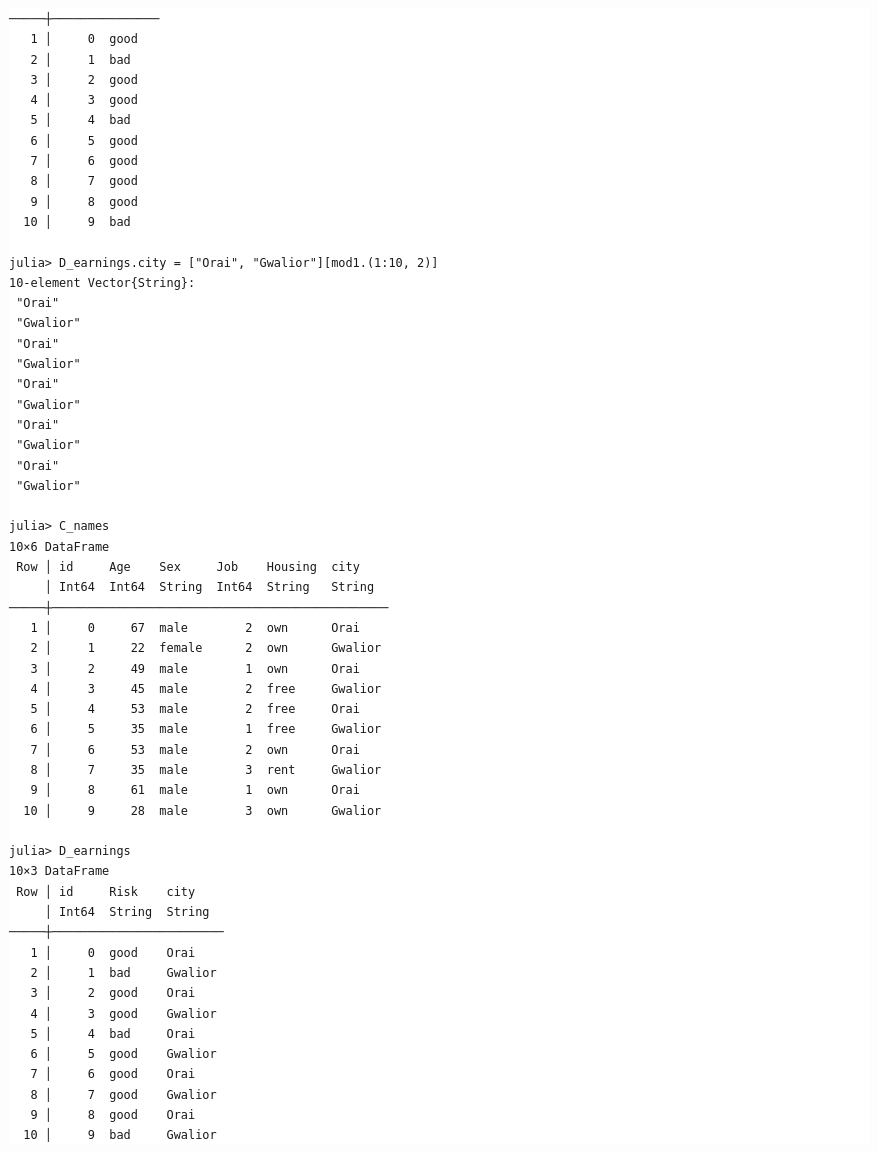 ```jldoctest dataframe
─────┼───────────────
   1 │     0  good
   2 │     1  bad
   3 │     2  good
   4 │     3  good
   5 │     4  bad
   6 │     5  good
   7 │     6  good
   8 │     7  good
   9 │     8  good
  10 │     9  bad

julia> D_earnings.city = ["Orai", "Gwalior"][mod1.(1:10, 2)]
10-element Vector{String}:
 "Orai"
 "Gwalior"
 "Orai"
 "Gwalior"
 "Orai"
 "Gwalior"
 "Orai"
 "Gwalior"
 "Orai"
 "Gwalior"

julia> C_names
10×6 DataFrame
 Row │ id     Age    Sex     Job    Housing  city
     │ Int64  Int64  String  Int64  String   String
─────┼───────────────────────────────────────────────
   1 │     0     67  male        2  own      Orai
   2 │     1     22  female      2  own      Gwalior
   3 │     2     49  male        1  own      Orai
   4 │     3     45  male        2  free     Gwalior
   5 │     4     53  male        2  free     Orai
   6 │     5     35  male        1  free     Gwalior
   7 │     6     53  male        2  own      Orai
   8 │     7     35  male        3  rent     Gwalior
   9 │     8     61  male        1  own      Orai
  10 │     9     28  male        3  own      Gwalior

julia> D_earnings
10×3 DataFrame
 Row │ id     Risk    city
     │ Int64  String  String
─────┼────────────────────────
   1 │     0  good    Orai
   2 │     1  bad     Gwalior
   3 │     2  good    Orai
   4 │     3  good    Gwalior
   5 │     4  bad     Orai
   6 │     5  good    Gwalior
   7 │     6  good    Orai
   8 │     7  good    Gwalior
   9 │     8  good    Orai
  10 │     9  bad     Gwalior
```
